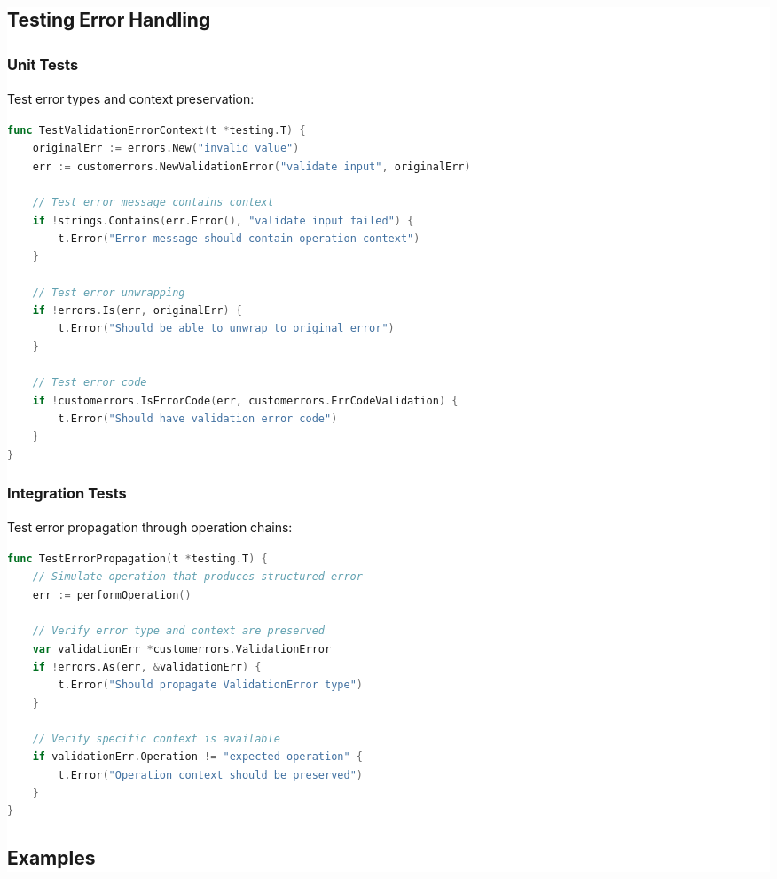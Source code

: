## Testing Error Handling

### Unit Tests

Test error types and context preservation:

```go
func TestValidationErrorContext(t *testing.T) {
    originalErr := errors.New("invalid value")
    err := customerrors.NewValidationError("validate input", originalErr)
    
    // Test error message contains context
    if !strings.Contains(err.Error(), "validate input failed") {
        t.Error("Error message should contain operation context")
    }
    
    // Test error unwrapping
    if !errors.Is(err, originalErr) {
        t.Error("Should be able to unwrap to original error")
    }
    
    // Test error code
    if !customerrors.IsErrorCode(err, customerrors.ErrCodeValidation) {
        t.Error("Should have validation error code")
    }
}
```

### Integration Tests

Test error propagation through operation chains:

```go
func TestErrorPropagation(t *testing.T) {
    // Simulate operation that produces structured error
    err := performOperation()
    
    // Verify error type and context are preserved
    var validationErr *customerrors.ValidationError
    if !errors.As(err, &validationErr) {
        t.Error("Should propagate ValidationError type")
    }
    
    // Verify specific context is available
    if validationErr.Operation != "expected operation" {
        t.Error("Operation context should be preserved")
    }
}
```

## Examples

